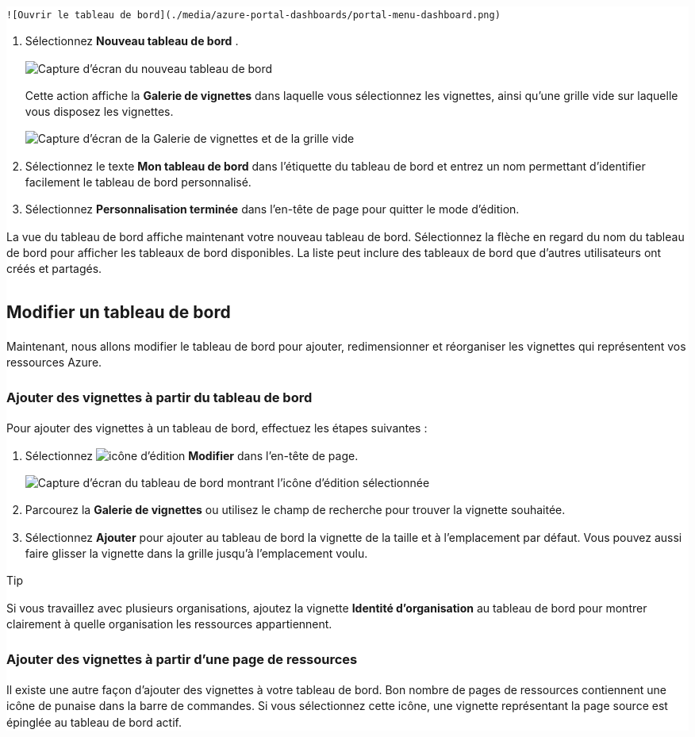     ![Ouvrir le tableau de bord](./media/azure-portal-dashboards/portal-menu-dashboard.png)

1. Sélectionnez **Nouveau tableau de bord** .

    ![Capture d’écran du nouveau tableau de bord](./media/azure-portal-dashboards/create-new-dashboard.png)

    Cette action affiche la **Galerie de vignettes** dans laquelle vous sélectionnez les vignettes, ainsi qu’une grille vide sur laquelle vous disposez les vignettes.

    ![Capture d’écran de la Galerie de vignettes et de la grille vide](./media/azure-portal-dashboards/dashboard-name.png)

1. Sélectionnez le texte **Mon tableau de bord** dans l’étiquette du tableau de bord et entrez un nom permettant d’identifier facilement le tableau de bord personnalisé.

1. Sélectionnez **Personnalisation terminée**  dans l’en-tête de page pour quitter le mode d’édition.

La vue du tableau de bord affiche maintenant votre nouveau tableau de bord. Sélectionnez la flèche en regard du nom du tableau de bord pour afficher les tableaux de bord disponibles. La liste peut inclure des tableaux de bord que d’autres utilisateurs ont créés et partagés.

## <a name="edit-a-dashboard"></a>Modifier un tableau de bord

Maintenant, nous allons modifier le tableau de bord pour ajouter, redimensionner et réorganiser les vignettes qui représentent vos ressources Azure.

### <a name="add-tiles-from-the-dashboard"></a>Ajouter des vignettes à partir du tableau de bord

Pour ajouter des vignettes à un tableau de bord, effectuez les étapes suivantes :

1. Sélectionnez ![icône d’édition](./media/azure-portal-dashboards/dashboard-edit-icon.png) **Modifier** dans l’en-tête de page.

    ![Capture d’écran du tableau de bord montrant l’icône d’édition sélectionnée](./media/azure-portal-dashboards/dashboard-edit.png)

1. Parcourez la **Galerie de vignettes** ou utilisez le champ de recherche pour trouver la vignette souhaitée.

1. Sélectionnez **Ajouter** pour ajouter au tableau de bord la vignette de la taille et à l’emplacement par défaut. Vous pouvez aussi faire glisser la vignette dans la grille jusqu’à l’emplacement voulu.

> [!TIP]
> Si vous travaillez avec plusieurs organisations, ajoutez la vignette **Identité d’organisation** au tableau de bord pour montrer clairement à quelle organisation les ressources appartiennent.

### <a name="add-tiles-from-a-resource-page"></a>Ajouter des vignettes à partir d’une page de ressources

Il existe une autre façon d’ajouter des vignettes à votre tableau de bord. Bon nombre de pages de ressources contiennent une icône de punaise dans la barre de commandes. Si vous sélectionnez cette icône, une vignette représentant la page source est épinglée au tableau de bord actif. 
